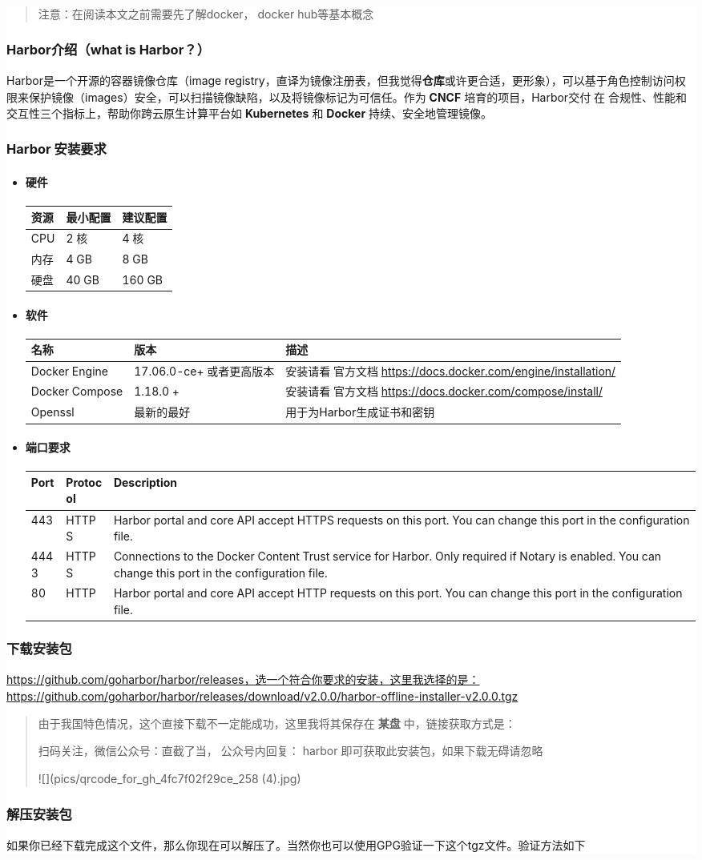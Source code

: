 > 注意：在阅读本文之前需要先了解docker， docker hub等基本概念

### Harbor介绍（what is Harbor？）

Harbor是一个开源的容器镜像仓库（image registry，直译为镜像注册表，但我觉得**仓库**或许更合适，更形象），可以基于角色控制访问权限来保护镜像（images）安全，可以扫描镜像缺陷，以及将镜像标记为可信任。作为 **CNCF** 培育的项目，Harbor交付 在 合规性、性能和交互性三个指标上，帮助你跨云原生计算平台如 **Kubernetes** 和 **Docker** 持续、安全地管理镜像。

### Harbor 安装要求

- #### 硬件

  | 资源 | 最小配置 | 建议配置 |
  | ---- | -------- | -------- |
  | CPU  | 2 核     | 4 核     |
  | 内存 | 4 GB     | 8 GB     |
  | 硬盘 | 40 GB    | 160 GB   |

- #### 软件

  | 名称           | 版本                     | 描述                                                         |
  | -------------- | ------------------------ | ------------------------------------------------------------ |
  | Docker Engine  | 17.06.0-ce+ 或者更高版本 | 安装请看 官方文档 https://docs.docker.com/engine/installation/ |
  | Docker Compose | 1.18.0 +                 | 安装请看 官方文档 https://docs.docker.com/compose/install/   |
  | Openssl        | 最新的最好               | 用于为Harbor生成证书和密钥                                   |

- #### 端口要求

  | Port | Protocol | Description                                                  |
  | :--- | :------- | :----------------------------------------------------------- |
  | 443  | HTTPS    | Harbor portal and core API accept HTTPS requests on this port. You can change this port in the configuration file. |
  | 4443 | HTTPS    | Connections to the Docker Content Trust service for Harbor. Only required if Notary is enabled. You can change this port in the configuration file. |
  | 80   | HTTP     | Harbor portal and core API accept HTTP requests on this port. You can change this port in the configuration file. |

### 下载安装包

https://github.com/goharbor/harbor/releases，选一个符合你要求的安装，这里我选择的是：https://github.com/goharbor/harbor/releases/download/v2.0.0/harbor-offline-installer-v2.0.0.tgz

> 由于我国特色情况，这个直接下载不一定能成功，这里我将其保存在 **某盘** 中，链接获取方式是：
>
> 扫码关注，微信公众号：直截了当，  公众号内回复： harbor 即可获取此安装包，如果下载无碍请忽略
>
> ![](pics/qrcode_for_gh_4fc7f02f29ce_258 (4).jpg)

### 解压安装包

如果你已经下载完成这个文件，那么你现在可以解压了。当然你也可以使用GPG验证一下这个tgz文件。验证方法如下
